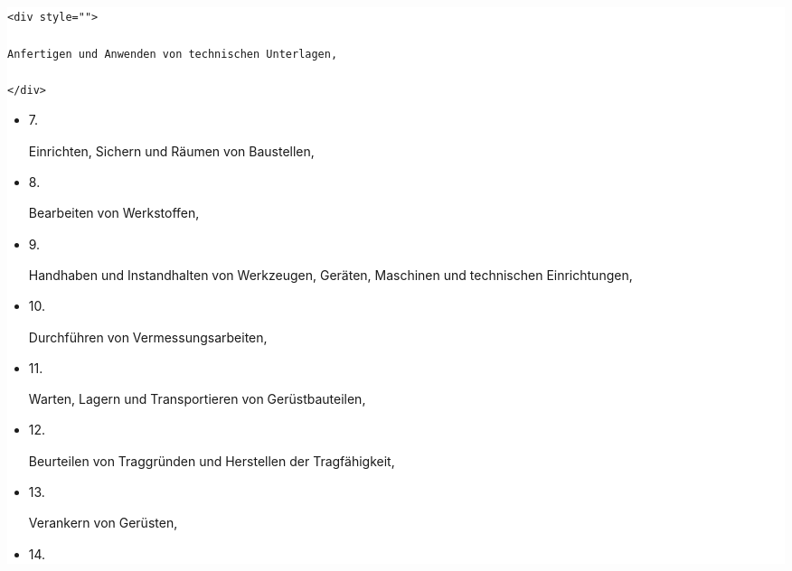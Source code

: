     <div style="">
    
    Anfertigen und Anwenden von technischen Unterlagen,
    
    </div>

  - 7\.
    
    <div style="">
    
    Einrichten, Sichern und Räumen von Baustellen,
    
    </div>

  - 8\.
    
    <div style="">
    
    Bearbeiten von Werkstoffen,
    
    </div>

  - 9\.
    
    <div style="">
    
    Handhaben und Instandhalten von Werkzeugen, Geräten, Maschinen und
    technischen Einrichtungen,
    
    </div>

  - 10\.
    
    <div style="">
    
    Durchführen von Vermessungsarbeiten,
    
    </div>

  - 11\.
    
    <div style="">
    
    Warten, Lagern und Transportieren von Gerüstbauteilen,
    
    </div>

  - 12\.
    
    <div style="">
    
    Beurteilen von Traggründen und Herstellen der Tragfähigkeit,
    
    </div>

  - 13\.
    
    <div style="">
    
    Verankern von Gerüsten,
    
    </div>

  - 14\.
    
